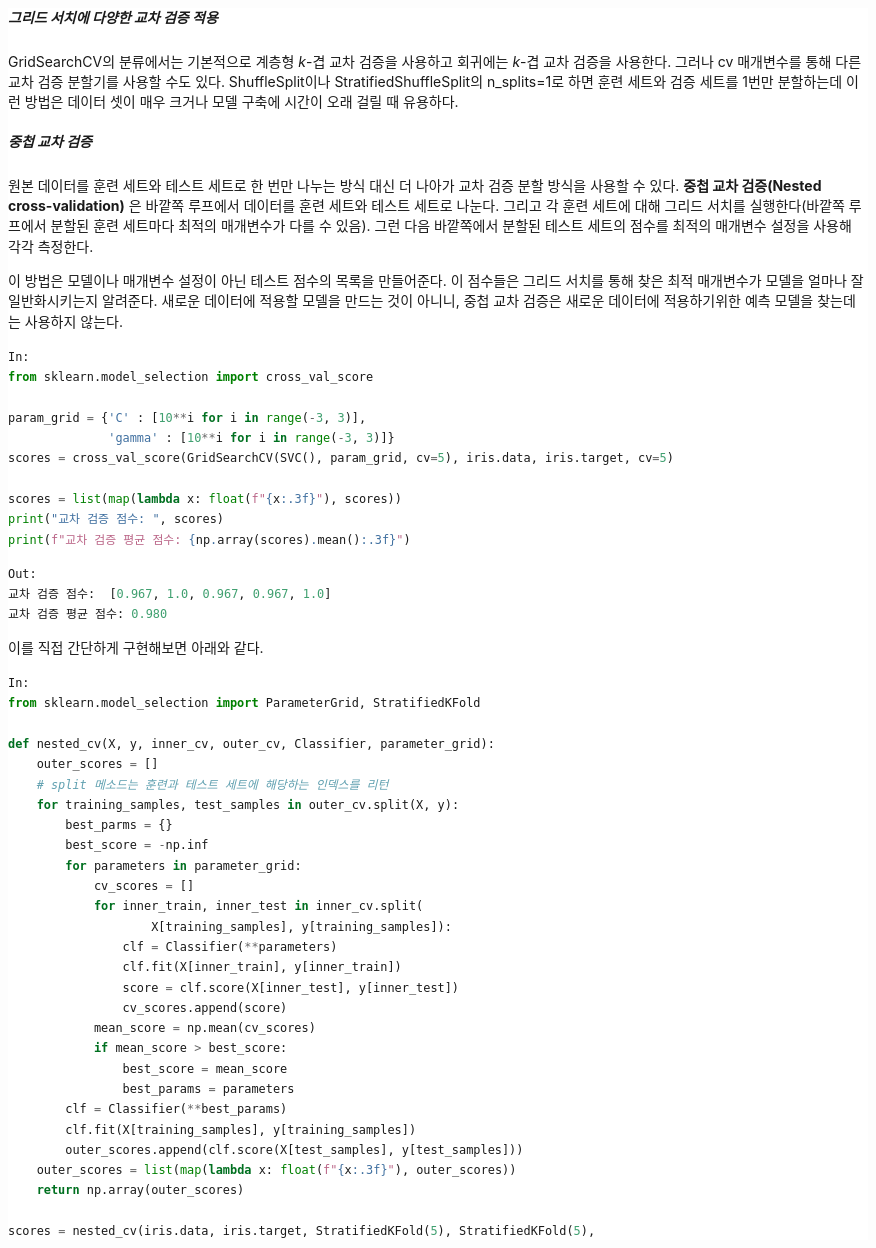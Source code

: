 

##### 그리드 서치에 다양한 교차 검증 적용

GridSearchCV의 분류에서는 기본적으로 계층형 *k*-겹 교차 검증을 사용하고 회귀에는 *k*-겹 교차 검증을 사용한다. 그러나 cv 매개변수를 통해 다른 교차 검증 분할기를 사용할 수도 있다. ShuffleSplit이나 StratifiedShuffleSplit의 n_splits=1로 하면 훈련 세트와 검증 세트를 1번만 분할하는데 이런 방법은 데이터 셋이 매우 크거나 모델 구축에 시간이 오래 걸릴 때 유용하다.



##### 중첩 교차 검증

원본 데이터를 훈련 세트와 테스트 세트로 한 번만 나누는 방식 대신 더 나아가 교차 검증 분할 방식을 사용할 수 있다. **중첩 교차 검증(Nested cross-validation)** 은 바깥쪽 루프에서 데이터를 훈련 세트와 테스트 세트로 나눈다. 그리고 각 훈련 세트에 대해 그리드 서치를 실행한다(바깥쪽 루프에서 분할된 훈련 세트마다 최적의 매개변수가 다를 수 있음). 그런 다음 바깥쪽에서 분할된 테스트 세트의 점수를 최적의 매개변수 설정을 사용해 각각 측정한다. 

이 방법은 모델이나 매개변수 설정이 아닌 테스트 점수의 목록을 만들어준다. 이 점수들은 그리드 서치를 통해 찾은 최적 매개변수가 모델을 얼마나 잘 일반화시키는지 알려준다. 새로운 데이터에 적용할 모델을 만드는 것이 아니니, 중첩 교차 검증은 새로운 데이터에 적용하기위한 예측 모델을 찾는데는 사용하지 않는다. 

```python 
In:
from sklearn.model_selection import cross_val_score

param_grid = {'C' : [10**i for i in range(-3, 3)],
              'gamma' : [10**i for i in range(-3, 3)]}
scores = cross_val_score(GridSearchCV(SVC(), param_grid, cv=5), iris.data, iris.target, cv=5)

scores = list(map(lambda x: float(f"{x:.3f}"), scores))
print("교차 검증 점수: ", scores)
print(f"교차 검증 평균 점수: {np.array(scores).mean():.3f}") 
```

```python 
Out:
교차 검증 점수:  [0.967, 1.0, 0.967, 0.967, 1.0]
교차 검증 평균 점수: 0.980
```

이를 직접 간단하게 구현해보면 아래와 같다.

```python 
In:
from sklearn.model_selection import ParameterGrid, StratifiedKFold

def nested_cv(X, y, inner_cv, outer_cv, Classifier, parameter_grid):
    outer_scores = []
    # split 메소드는 훈련과 테스트 세트에 해당하는 인덱스를 리턴
    for training_samples, test_samples in outer_cv.split(X, y):
        best_parms = {}
        best_score = -np.inf
        for parameters in parameter_grid:
            cv_scores = []
            for inner_train, inner_test in inner_cv.split(
                    X[training_samples], y[training_samples]):
                clf = Classifier(**parameters)
                clf.fit(X[inner_train], y[inner_train])
                score = clf.score(X[inner_test], y[inner_test])
                cv_scores.append(score)
            mean_score = np.mean(cv_scores)
            if mean_score > best_score:
                best_score = mean_score
                best_params = parameters
        clf = Classifier(**best_params)
        clf.fit(X[training_samples], y[training_samples])
        outer_scores.append(clf.score(X[test_samples], y[test_samples]))
    outer_scores = list(map(lambda x: float(f"{x:.3f}"), outer_scores))
    return np.array(outer_scores)

scores = nested_cv(iris.data, iris.target, StratifiedKFold(5), StratifiedKFold(5),
```